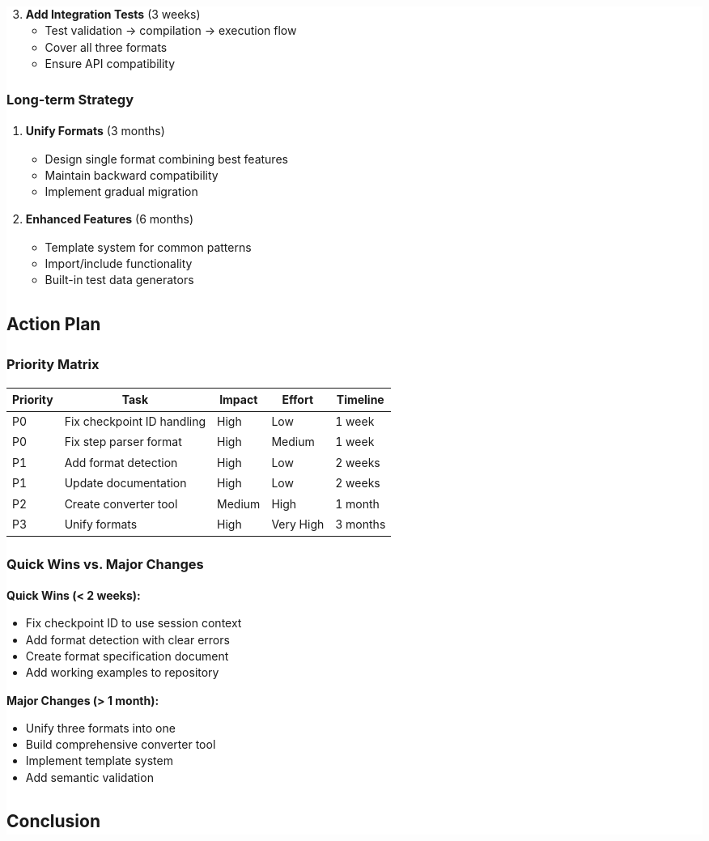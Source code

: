 3. **Add Integration Tests** (3 weeks)
   - Test validation → compilation → execution flow
   - Cover all three formats
   - Ensure API compatibility

### Long-term Strategy

1. **Unify Formats** (3 months)

   - Design single format combining best features
   - Maintain backward compatibility
   - Implement gradual migration

2. **Enhanced Features** (6 months)
   - Template system for common patterns
   - Import/include functionality
   - Built-in test data generators

## Action Plan

### Priority Matrix

| Priority | Task                       | Impact | Effort    | Timeline |
| -------- | -------------------------- | ------ | --------- | -------- |
| P0       | Fix checkpoint ID handling | High   | Low       | 1 week   |
| P0       | Fix step parser format     | High   | Medium    | 1 week   |
| P1       | Add format detection       | High   | Low       | 2 weeks  |
| P1       | Update documentation       | High   | Low       | 2 weeks  |
| P2       | Create converter tool      | Medium | High      | 1 month  |
| P3       | Unify formats              | High   | Very High | 3 months |

### Quick Wins vs. Major Changes

**Quick Wins (< 2 weeks):**

- Fix checkpoint ID to use session context
- Add format detection with clear errors
- Create format specification document
- Add working examples to repository

**Major Changes (> 1 month):**

- Unify three formats into one
- Build comprehensive converter tool
- Implement template system
- Add semantic validation

## Conclusion
